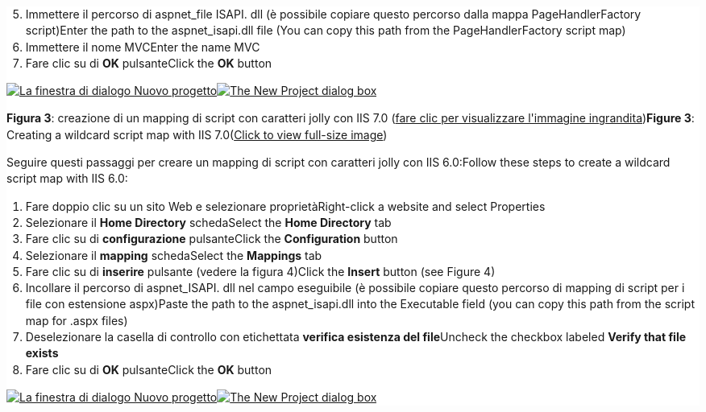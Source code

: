 5. <span data-ttu-id="0f90e-226">Immettere il percorso di aspnet\_file ISAPI. dll (è possibile copiare questo percorso dalla mappa PageHandlerFactory script)</span><span class="sxs-lookup"><span data-stu-id="0f90e-226">Enter the path to the aspnet\_isapi.dll file (You can copy this path from the PageHandlerFactory script map)</span></span>
6. <span data-ttu-id="0f90e-227">Immettere il nome MVC</span><span class="sxs-lookup"><span data-stu-id="0f90e-227">Enter the name MVC</span></span>
7. <span data-ttu-id="0f90e-228">Fare clic su di **OK** pulsante</span><span class="sxs-lookup"><span data-stu-id="0f90e-228">Click the **OK** button</span></span>


<span data-ttu-id="0f90e-229">[![La finestra di dialogo Nuovo progetto](using-asp-net-mvc-with-different-versions-of-iis-vb/_static/image3.jpg)](using-asp-net-mvc-with-different-versions-of-iis-vb/_static/image5.png)</span><span class="sxs-lookup"><span data-stu-id="0f90e-229">[![The New Project dialog box](using-asp-net-mvc-with-different-versions-of-iis-vb/_static/image3.jpg)](using-asp-net-mvc-with-different-versions-of-iis-vb/_static/image5.png)</span></span>

<span data-ttu-id="0f90e-230">**Figura 3**: creazione di un mapping di script con caratteri jolly con IIS 7.0 ([fare clic per visualizzare l'immagine ingrandita](using-asp-net-mvc-with-different-versions-of-iis-vb/_static/image6.png))</span><span class="sxs-lookup"><span data-stu-id="0f90e-230">**Figure 3**: Creating a wildcard script map with IIS 7.0([Click to view full-size image](using-asp-net-mvc-with-different-versions-of-iis-vb/_static/image6.png))</span></span>


<span data-ttu-id="0f90e-231">Seguire questi passaggi per creare un mapping di script con caratteri jolly con IIS 6.0:</span><span class="sxs-lookup"><span data-stu-id="0f90e-231">Follow these steps to create a wildcard script map with IIS 6.0:</span></span>

1. <span data-ttu-id="0f90e-232">Fare doppio clic su un sito Web e selezionare proprietà</span><span class="sxs-lookup"><span data-stu-id="0f90e-232">Right-click a website and select Properties</span></span>
2. <span data-ttu-id="0f90e-233">Selezionare il **Home Directory** scheda</span><span class="sxs-lookup"><span data-stu-id="0f90e-233">Select the **Home Directory** tab</span></span>
3. <span data-ttu-id="0f90e-234">Fare clic su di **configurazione** pulsante</span><span class="sxs-lookup"><span data-stu-id="0f90e-234">Click the **Configuration** button</span></span>
4. <span data-ttu-id="0f90e-235">Selezionare il **mapping** scheda</span><span class="sxs-lookup"><span data-stu-id="0f90e-235">Select the **Mappings** tab</span></span>
5. <span data-ttu-id="0f90e-236">Fare clic su di **inserire** pulsante (vedere la figura 4)</span><span class="sxs-lookup"><span data-stu-id="0f90e-236">Click the **Insert** button (see Figure 4)</span></span>
6. <span data-ttu-id="0f90e-237">Incollare il percorso di aspnet\_ISAPI. dll nel campo eseguibile (è possibile copiare questo percorso di mapping di script per i file con estensione aspx)</span><span class="sxs-lookup"><span data-stu-id="0f90e-237">Paste the path to the aspnet\_isapi.dll into the Executable field (you can copy this path from the script map for .aspx files)</span></span>
7. <span data-ttu-id="0f90e-238">Deselezionare la casella di controllo con etichettata **verifica esistenza del file**</span><span class="sxs-lookup"><span data-stu-id="0f90e-238">Uncheck the checkbox labeled **Verify that file exists**</span></span>
8. <span data-ttu-id="0f90e-239">Fare clic su di **OK** pulsante</span><span class="sxs-lookup"><span data-stu-id="0f90e-239">Click the **OK** button</span></span>


<span data-ttu-id="0f90e-240">[![La finestra di dialogo Nuovo progetto](using-asp-net-mvc-with-different-versions-of-iis-vb/_static/image4.jpg)](using-asp-net-mvc-with-different-versions-of-iis-vb/_static/image7.png)</span><span class="sxs-lookup"><span data-stu-id="0f90e-240">[![The New Project dialog box](using-asp-net-mvc-with-different-versions-of-iis-vb/_static/image4.jpg)](using-asp-net-mvc-with-different-versions-of-iis-vb/_static/image7.png)</span></span>
